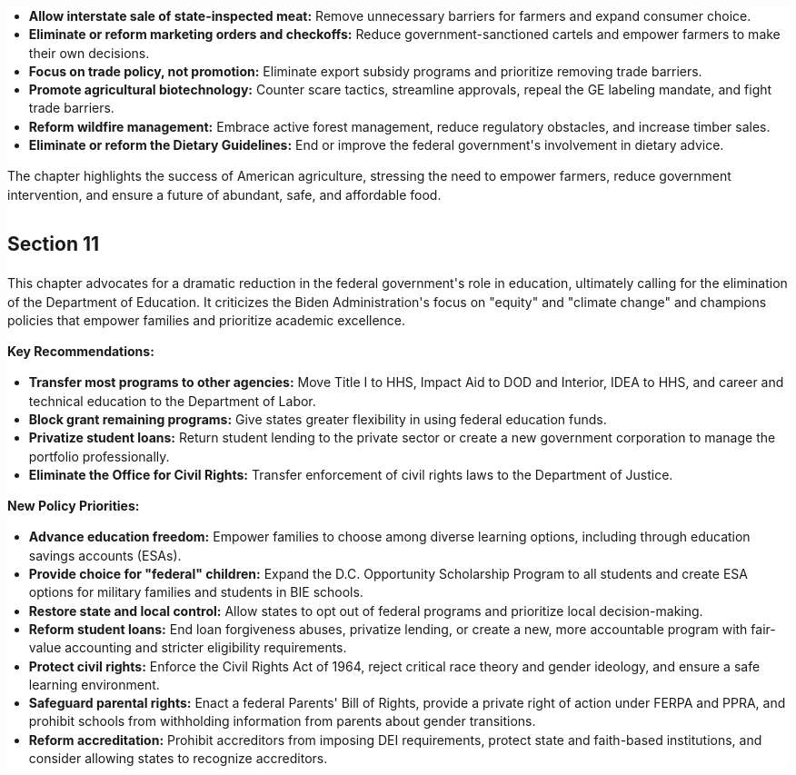 * **Allow interstate sale of state-inspected meat:** Remove unnecessary barriers for farmers and expand consumer choice.
* **Eliminate or reform marketing orders and checkoffs:** Reduce government-sanctioned cartels and empower farmers to make their own decisions.
* **Focus on trade policy, not promotion:** Eliminate export subsidy programs and prioritize removing trade barriers.
* **Promote agricultural biotechnology:** Counter scare tactics, streamline approvals, repeal the GE labeling mandate, and fight trade barriers.
* **Reform wildfire management:**  Embrace active forest management, reduce regulatory obstacles, and increase timber sales.
* **Eliminate or reform the Dietary Guidelines:**  End or improve the federal government's involvement in dietary advice. 

The chapter highlights the success of American agriculture, stressing the need to empower farmers, reduce government intervention, and ensure a future of abundant, safe, and affordable food. 




## Section 11
This chapter advocates for a dramatic reduction in the federal government's role in education, ultimately calling for the elimination of the Department of Education. It criticizes the Biden Administration's focus on "equity" and "climate change" and champions policies that empower families and prioritize academic excellence.

**Key Recommendations:**

* **Transfer most programs to other agencies:** Move Title I to HHS, Impact Aid to DOD and Interior, IDEA to HHS, and career and technical education to the Department of Labor.  
* **Block grant remaining programs:** Give states greater flexibility in using federal education funds.
* **Privatize student loans:** Return student lending to the private sector or create a new government corporation to manage the portfolio professionally.
* **Eliminate the Office for Civil Rights:**  Transfer enforcement of civil rights laws to the Department of Justice. 

**New Policy Priorities:**

* **Advance education freedom:**  Empower families to choose among diverse learning options, including through education savings accounts (ESAs).
* **Provide choice for "federal" children:** Expand the D.C. Opportunity Scholarship Program to all students and create ESA options for military families and students in BIE schools.
* **Restore state and local control:** Allow states to opt out of federal programs and prioritize local decision-making.
* **Reform student loans:**  End loan forgiveness abuses, privatize lending, or create a new, more accountable program with fair-value accounting and stricter eligibility requirements. 
* **Protect civil rights:**  Enforce the Civil Rights Act of 1964, reject critical race theory and gender ideology, and ensure a safe learning environment.
* **Safeguard parental rights:**  Enact a federal Parents' Bill of Rights, provide a private right of action under FERPA and PPRA, and prohibit schools from withholding information from parents about gender transitions.
* **Reform accreditation:** Prohibit accreditors from imposing DEI requirements, protect state and faith-based institutions, and consider allowing states to recognize accreditors.
